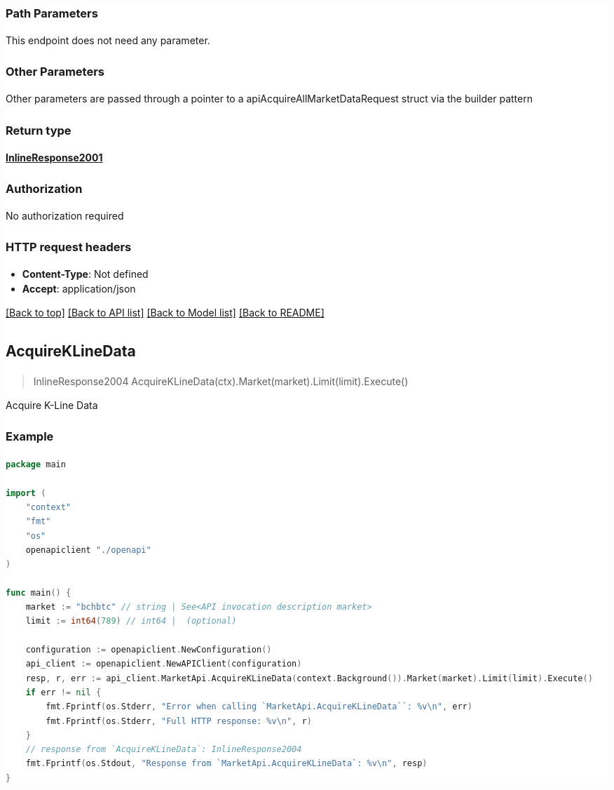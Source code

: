 ### Path Parameters

This endpoint does not need any parameter.

### Other Parameters

Other parameters are passed through a pointer to a apiAcquireAllMarketDataRequest struct via the builder pattern


### Return type

[**InlineResponse2001**](InlineResponse2001.md)

### Authorization

No authorization required

### HTTP request headers

- **Content-Type**: Not defined
- **Accept**: application/json

[[Back to top]](#) [[Back to API list]](../README.md#documentation-for-api-endpoints)
[[Back to Model list]](../README.md#documentation-for-models)
[[Back to README]](../README.md)


## AcquireKLineData

> InlineResponse2004 AcquireKLineData(ctx).Market(market).Limit(limit).Execute()

Acquire K-Line Data



### Example

```go
package main

import (
    "context"
    "fmt"
    "os"
    openapiclient "./openapi"
)

func main() {
    market := "bchbtc" // string | See<API invocation description market>
    limit := int64(789) // int64 |  (optional)

    configuration := openapiclient.NewConfiguration()
    api_client := openapiclient.NewAPIClient(configuration)
    resp, r, err := api_client.MarketApi.AcquireKLineData(context.Background()).Market(market).Limit(limit).Execute()
    if err != nil {
        fmt.Fprintf(os.Stderr, "Error when calling `MarketApi.AcquireKLineData``: %v\n", err)
        fmt.Fprintf(os.Stderr, "Full HTTP response: %v\n", r)
    }
    // response from `AcquireKLineData`: InlineResponse2004
    fmt.Fprintf(os.Stdout, "Response from `MarketApi.AcquireKLineData`: %v\n", resp)
}
```
